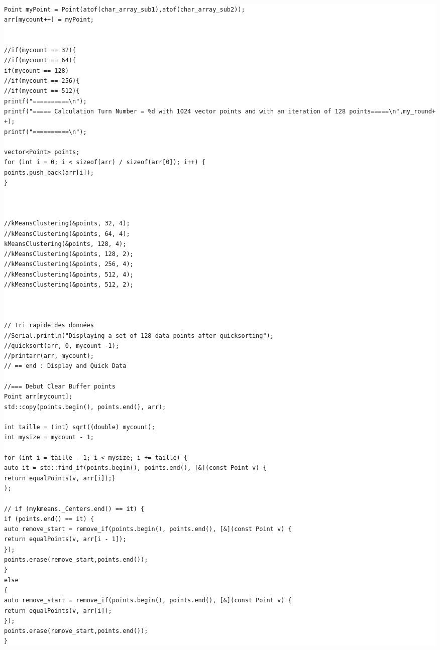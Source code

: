 ```
Point myPoint = Point(atof(char_array_sub1),atof(char_array_sub2));
arr[mycount++] = myPoint;


//if(mycount == 32){
//if(mycount == 64){ 
if(mycount == 128)
//if(mycount == 256){
//if(mycount == 512){ 
printf("==========\n");
printf("===== Calculation Turn Number = %d with 1024 vector points and with an iteration of 128 points=====\n",my_round++);
printf("==========\n");

vector<Point> points;
for (int i = 0; i < sizeof(arr) / sizeof(arr[0]); i++) {
points.push_back(arr[i]);
}



//kMeansClustering(&points, 32, 4);
//kMeansClustering(&points, 64, 4);
kMeansClustering(&points, 128, 4);
//kMeansClustering(&points, 128, 2);
//kMeansClustering(&points, 256, 4);
//kMeansClustering(&points, 512, 4);
//kMeansClustering(&points, 512, 2);



// Tri rapide des données
//Serial.println("Displaying a set of 128 data points after quicksorting");
//quicksort(arr, 0, mycount -1);
//printarr(arr, mycount);
// == end : Display and Quick Data 

//=== Debut Clear Buffer points 
Point arr[mycount];
std::copy(points.begin(), points.end(), arr); 

int taille = (int) sqrt((double) mycount);
int mysize = mycount - 1;

for (int i = taille - 1; i < mysize; i += taille) {
auto it = std::find_if(points.begin(), points.end(), [&](const Point v) {
return equalPoints(v, arr[i]);}
);

// if (mykmeans._Centers.end() == it) {
if (points.end() == it) {
auto remove_start = remove_if(points.begin(), points.end(), [&](const Point v) { 
return equalPoints(v, arr[i - 1]); 
});
points.erase(remove_start,points.end());
}
else
{
auto remove_start = remove_if(points.begin(), points.end(), [&](const Point v) { 
return equalPoints(v, arr[i]); 
});
points.erase(remove_start,points.end());
}
```